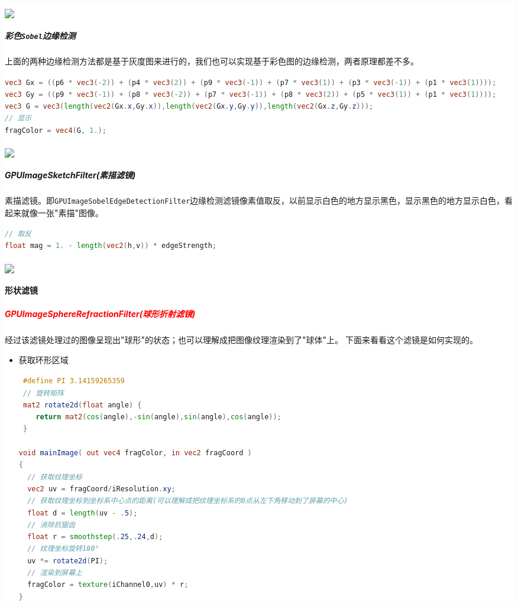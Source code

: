 <img src="./media/边缘检测2.png" div align=middle />

##### 彩色`Sobel`边缘检测

上面的两种边缘检测方法都是基于灰度图来进行的，我们也可以实现基于彩色图的边缘检测，两者原理都差不多。

```glsl
vec3 Gx = ((p6 * vec3(-2)) + (p4 * vec3(2)) + (p9 * vec3(-1)) + (p7 * vec3(1)) + (p3 * vec3(-1)) + (p1 * vec3(1))));
vec3 Gy = ((p9 * vec3(-1)) + (p8 * vec3(-2)) + (p7 * vec3(-1)) + (p8 * vec3(2)) + (p5 * vec3(1)) + (p1 * vec3(1))));
vec3 G = vec3(length(vec2(Gx.x,Gy.x)),length(vec2(Gx.y,Gy.y)),length(vec2(Gx.z,Gy.z)));
// 显示
fragColor = vec4(G, 1.);
```

<img src="./media/边缘检测3.png" div align=middle />

##### GPUImageSketchFilter(素描滤镜)

素描滤镜。即`GPUImageSobelEdgeDetectionFilter`边缘检测滤镜像素值取反，以前显示白色的地方显示黑色，显示黑色的地方显示白色，看起来就像一张"素描"图像。

```glsl
// 取反
float mag = 1. - length(vec2(h,v)) * edgeStrength;
```

<img src="./media/边缘检测4.png" div align=middle />

#### 形状滤镜

##### <font color=#F00>GPUImageSphereRefractionFilter(球形折射滤镜)</font>

经过该滤镜处理过的图像呈现出"球形"的状态；也可以理解成把图像纹理渲染到了"球体"上。 下面来看看这个滤镜是如何实现的。

- 获取环形区域

  ```glsl
   #define PI 3.14159265359
   // 旋转矩阵
   mat2 rotate2d(float angle) {
      return mat2(cos(angle),-sin(angle),sin(angle),cos(angle));
   }
  
  void mainImage( out vec4 fragColor, in vec2 fragCoord )
  {
    // 获取纹理坐标
    vec2 uv = fragCoord/iResolution.xy;
    // 获取纹理坐标到坐标系中心点的距离(可以理解成把纹理坐标系的0点从左下角移动到了屏幕的中心)
    float d = length(uv - .5);
    // 消除抗锯齿
    float r = smoothstep(.25,.24,d);
    // 纹理坐标旋转180°
    uv *= rotate2d(PI);
    // 渲染到屏幕上
    fragColor = texture(iChannel0,uv) * r;
  }
  ```
